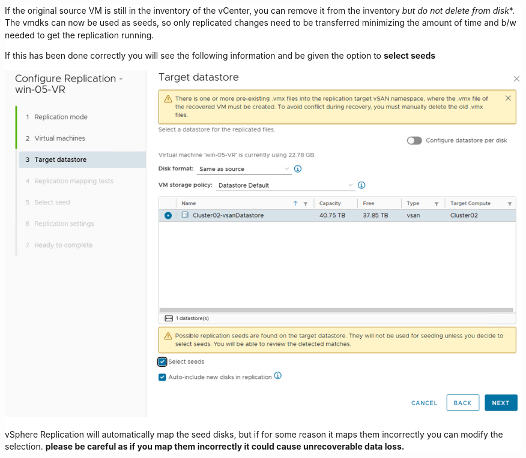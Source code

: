 If the original source VM is still in the inventory of the vCenter, you can remove it from the inventory *but do not delete from disk**. The vmdks can now be used as seeds, so only replicated changes need to be transferred minimizing the amount of time and b/w needed to get the replication running.

If this has been done correctly you will see the following information and be given the option to **select seeds**

<img title="" src="images/Screenshot_34.png" alt="Screenshot_34.png" data-align="center">

vSphere Replication will automatically map the seed disks, but if for some reason it maps them incorrectly you can modify the selection. **please be careful as if you map them incorrectly it could cause unrecoverable data loss.**
